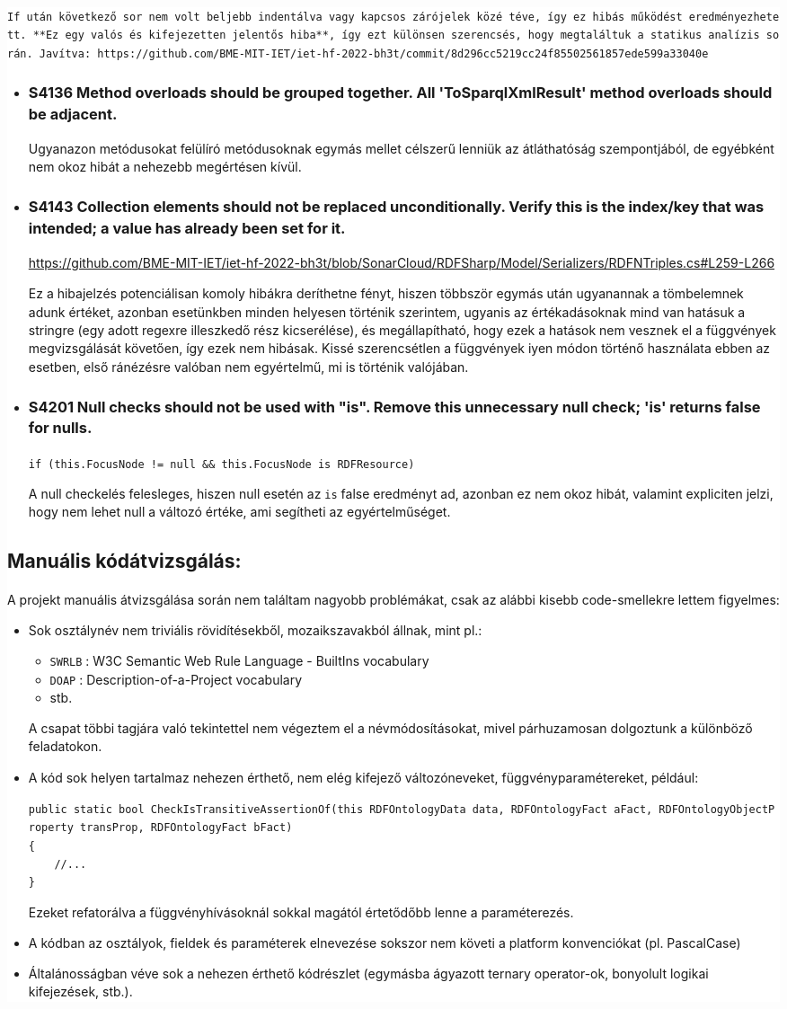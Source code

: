     If után következő sor nem volt beljebb indentálva vagy kapcsos zárójelek közé téve, így ez hibás működést eredményezhetett. **Ez egy valós és kifejezetten jelentős hiba**, így ezt különsen szerencsés, hogy megtaláltuk a statikus analízis során. Javítva: https://github.com/BME-MIT-IET/iet-hf-2022-bh3t/commit/8d296cc5219cc24f85502561857ede599a33040e

- ### S4136	Method overloads should be grouped together. All 'ToSparqlXmlResult' method overloads should be adjacent. 

    Ugyanazon metódusokat felülíró metódusoknak egymás mellet célszerű lenniük az átláthatóság szempontjából, de egyébként nem okoz hibát a nehezebb megértésen kívül.

- ### S4143	Collection elements should not be replaced unconditionally. Verify this is the index/key that was intended; a value has already been set for it.

    https://github.com/BME-MIT-IET/iet-hf-2022-bh3t/blob/SonarCloud/RDFSharp/Model/Serializers/RDFNTriples.cs#L259-L266

    Ez a hibajelzés potenciálisan komoly hibákra deríthetne fényt, hiszen többször egymás után ugyanannak a tömbelemnek adunk értéket, azonban esetünkben minden helyesen történik szerintem, ugyanis az értékadásoknak mind van hatásuk a stringre (egy adott regexre illeszkedő rész kicserélése), és megállapítható, hogy ezek a hatások nem vesznek el a függvények megvizsgálását követően, így ezek nem hibásak. Kissé szerencsétlen a függvények iyen módon történő használata ebben az esetben, első ránézésre valóban nem egyértelmű, mi is történik valójában.

- ### S4201	Null checks should not be used with "is". Remove this unnecessary null check; 'is' returns false for nulls.

    ```
    if (this.FocusNode != null && this.FocusNode is RDFResource)
    ```
    A null checkelés felesleges, hiszen null esetén az `is` false eredményt ad, azonban ez nem okoz hibát, valamint expliciten jelzi, hogy nem lehet null a változó értéke, ami segítheti az egyértelműséget.

## Manuális kódátvizsgálás:

A projekt manuális átvizsgálása során nem találtam nagyobb problémákat, csak az alábbi kisebb code-smellekre lettem figyelmes:

- Sok osztálynév nem triviális rövidítésekből, mozaikszavakból állnak, mint pl.:
    - `SWRLB` : W3C Semantic Web Rule Language - BuiltIns vocabulary
    - `DOAP` : Description-of-a-Project vocabulary
    - stb.

    A csapat többi tagjára való tekintettel nem végeztem el a névmódosításokat, mivel párhuzamosan dolgoztunk a különböző feladatokon.

- A kód sok helyen tartalmaz nehezen érthető, nem elég kifejező változóneveket, függvényparamétereket, például:
    ```
    public static bool CheckIsTransitiveAssertionOf(this RDFOntologyData data, RDFOntologyFact aFact, RDFOntologyObjectProperty transProp, RDFOntologyFact bFact)
    {
        //...
    }
    ```
    Ezeket refatorálva a függvényhívásoknál sokkal magától értetődőbb lenne a paraméterezés.

- A kódban az osztályok, fieldek és paraméterek elnevezése sokszor nem követi a platform konvenciókat (pl. PascalCase)

- Általánosságban véve sok a nehezen érthető kódrészlet (egymásba ágyazott ternary operator-ok, bonyolult logikai kifejezések, stb.).